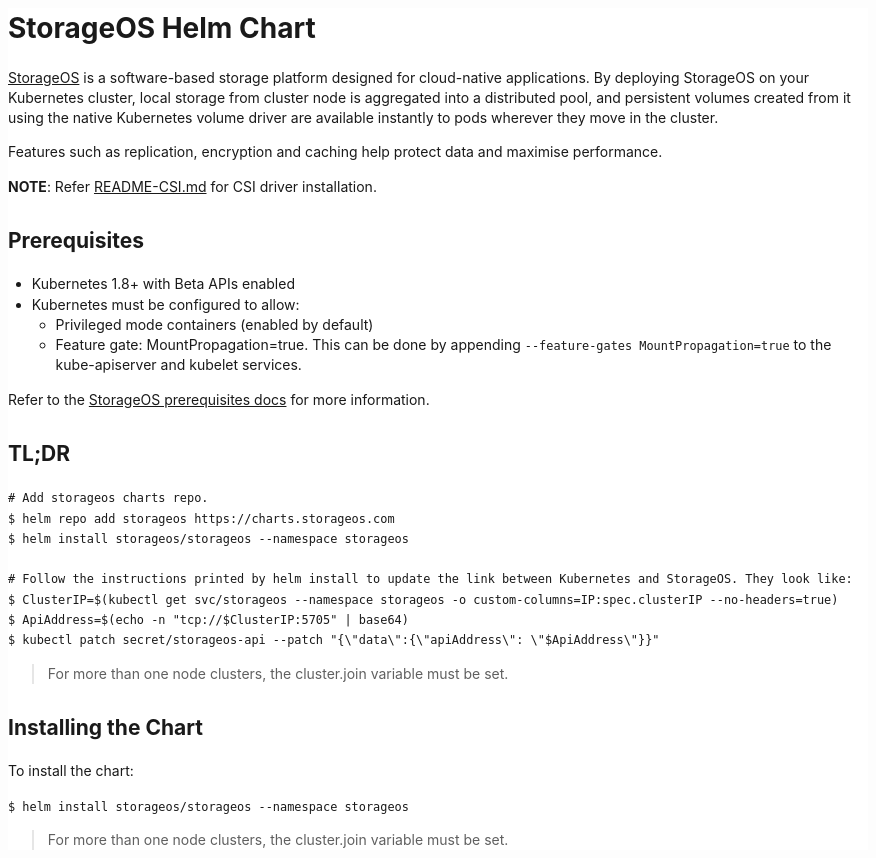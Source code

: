 # StorageOS Helm Chart

[StorageOS](https://storageos.com) is a software-based storage platform designed for cloud-native applications.  By
deploying StorageOS on your Kubernetes cluster, local storage from cluster node is aggregated into a distributed pool,
and persistent volumes created from it using the native Kubernetes volume driver are available instantly to pods
wherever they move in the cluster.

Features such as replication, encryption and caching help protect data and maximise performance.

**NOTE**: Refer [README-CSI.md](README-CSI.md) for CSI driver installation.

## Prerequisites

- Kubernetes 1.8+ with Beta APIs enabled
- Kubernetes must be configured to allow:
    - Privileged mode containers (enabled by default)
    - Feature gate: MountPropagation=true.  This can be done by appending `--feature-gates MountPropagation=true` to the
      kube-apiserver and kubelet services.

Refer to the [StorageOS prerequisites docs](https://docs.storageos.com/docs/prerequisites/overview) for more information.

## TL;DR

```console
# Add storageos charts repo.
$ helm repo add storageos https://charts.storageos.com
$ helm install storageos/storageos --namespace storageos

# Follow the instructions printed by helm install to update the link between Kubernetes and StorageOS. They look like:
$ ClusterIP=$(kubectl get svc/storageos --namespace storageos -o custom-columns=IP:spec.clusterIP --no-headers=true)
$ ApiAddress=$(echo -n "tcp://$ClusterIP:5705" | base64)
$ kubectl patch secret/storageos-api --patch "{\"data\":{\"apiAddress\": \"$ApiAddress\"}}"
```

> For more than one node clusters, the cluster.join variable must be set.

## Installing the Chart

To install the chart:

```console
$ helm install storageos/storageos --namespace storageos
```

> For more than one node clusters, the cluster.join variable must be set.
